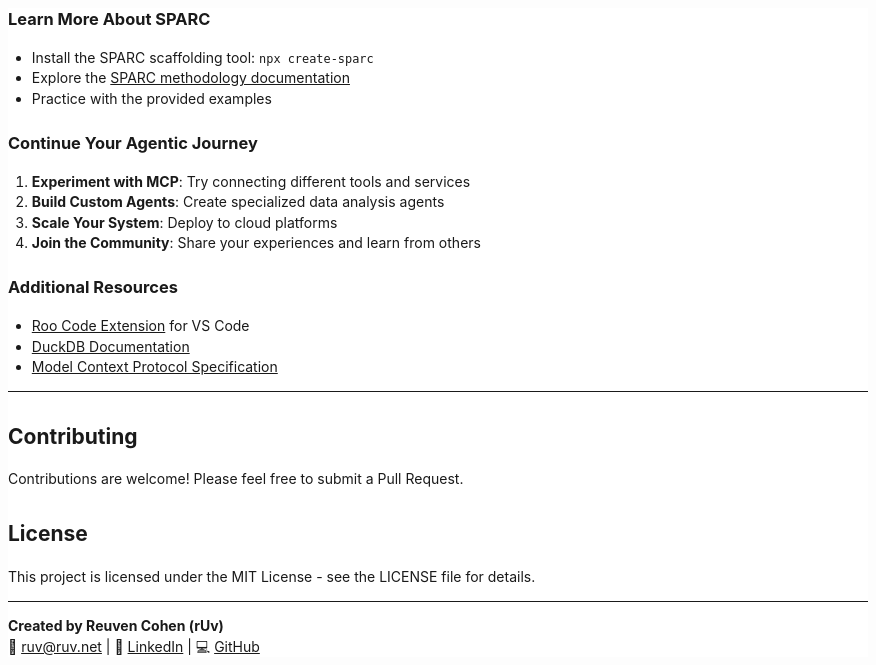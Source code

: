 ### Learn More About SPARC

- Install the SPARC scaffolding tool: `npx create-sparc`
- Explore the [SPARC methodology documentation](docs/)
- Practice with the provided examples

### Continue Your Agentic Journey

1. **Experiment with MCP**: Try connecting different tools and services
2. **Build Custom Agents**: Create specialized data analysis agents
3. **Scale Your System**: Deploy to cloud platforms
4. **Join the Community**: Share your experiences and learn from others

### Additional Resources

- [Roo Code Extension](https://marketplace.visualstudio.com/items?itemName=rooveterinaryinc.roo-cline) for VS Code
- [DuckDB Documentation](https://duckdb.org/docs/)
- [Model Context Protocol Specification](https://spec.modelcontextprotocol.io/)

---

## Contributing

Contributions are welcome! Please feel free to submit a Pull Request.

## License

This project is licensed under the MIT License - see the LICENSE file for details.

---

**Created by Reuven Cohen (rUv)**  
📧 ruv@ruv.net | 🔗 [LinkedIn](https://www.linkedin.com/in/reuvencohen) | 💻 [GitHub](https://github.com/ruvnet/GenAI-Superstream)